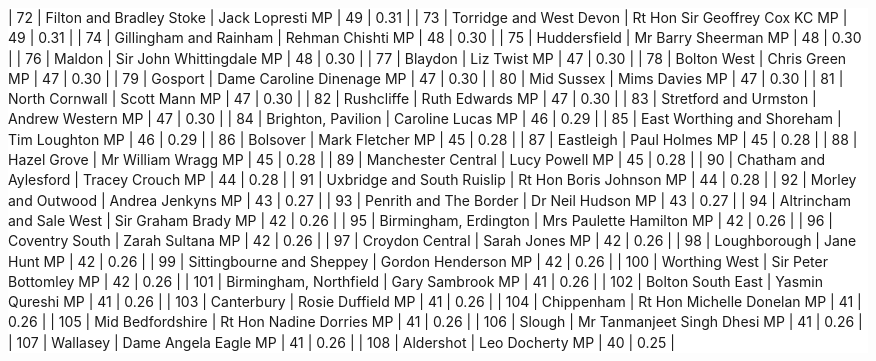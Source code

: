 | 72 | Filton and Bradley Stoke | Jack Lopresti MP | 49 | 0.31 |
| 73 | Torridge and West Devon | Rt Hon Sir Geoffrey Cox KC MP | 49 | 0.31 |
| 74 | Gillingham and Rainham | Rehman Chishti MP | 48 | 0.30 |
| 75 | Huddersfield | Mr Barry Sheerman MP | 48 | 0.30 |
| 76 | Maldon | Sir John Whittingdale MP | 48 | 0.30 |
| 77 | Blaydon | Liz Twist MP | 47 | 0.30 |
| 78 | Bolton West | Chris Green MP | 47 | 0.30 |
| 79 | Gosport | Dame Caroline Dinenage MP | 47 | 0.30 |
| 80 | Mid Sussex | Mims Davies MP | 47 | 0.30 |
| 81 | North Cornwall | Scott Mann MP | 47 | 0.30 |
| 82 | Rushcliffe | Ruth Edwards MP | 47 | 0.30 |
| 83 | Stretford and Urmston | Andrew Western MP | 47 | 0.30 |
| 84 | Brighton, Pavilion | Caroline Lucas MP | 46 | 0.29 |
| 85 | East Worthing and Shoreham | Tim Loughton MP | 46 | 0.29 |
| 86 | Bolsover | Mark Fletcher MP | 45 | 0.28 |
| 87 | Eastleigh | Paul Holmes MP | 45 | 0.28 |
| 88 | Hazel Grove | Mr William Wragg MP | 45 | 0.28 |
| 89 | Manchester Central | Lucy Powell MP | 45 | 0.28 |
| 90 | Chatham and Aylesford | Tracey Crouch MP | 44 | 0.28 |
| 91 | Uxbridge and South Ruislip | Rt Hon Boris Johnson MP | 44 | 0.28 |
| 92 | Morley and Outwood | Andrea Jenkyns MP | 43 | 0.27 |
| 93 | Penrith and The Border | Dr Neil Hudson MP | 43 | 0.27 |
| 94 | Altrincham and Sale West | Sir Graham Brady MP | 42 | 0.26 |
| 95 | Birmingham, Erdington | Mrs Paulette Hamilton MP | 42 | 0.26 |
| 96 | Coventry South | Zarah Sultana MP | 42 | 0.26 |
| 97 | Croydon Central | Sarah Jones MP | 42 | 0.26 |
| 98 | Loughborough | Jane Hunt MP | 42 | 0.26 |
| 99 | Sittingbourne and Sheppey | Gordon Henderson MP | 42 | 0.26 |
| 100 | Worthing West | Sir Peter Bottomley MP | 42 | 0.26 |
| 101 | Birmingham, Northfield | Gary Sambrook MP | 41 | 0.26 |
| 102 | Bolton South East | Yasmin Qureshi MP | 41 | 0.26 |
| 103 | Canterbury | Rosie Duffield MP | 41 | 0.26 |
| 104 | Chippenham | Rt Hon Michelle Donelan MP | 41 | 0.26 |
| 105 | Mid Bedfordshire | Rt Hon Nadine Dorries MP | 41 | 0.26 |
| 106 | Slough | Mr Tanmanjeet Singh Dhesi MP | 41 | 0.26 |
| 107 | Wallasey | Dame Angela Eagle MP | 41 | 0.26 |
| 108 | Aldershot | Leo Docherty MP | 40 | 0.25 |